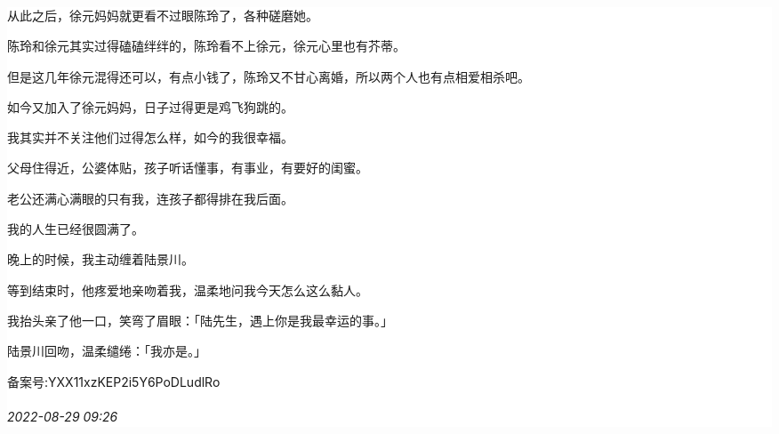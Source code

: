 
从此之后，徐元妈妈就更看不过眼陈玲了，各种磋磨她。


陈玲和徐元其实过得磕磕绊绊的，陈玲看不上徐元，徐元心里也有芥蒂。


但是这几年徐元混得还可以，有点小钱了，陈玲又不甘心离婚，所以两个人也有点相爱相杀吧。


如今又加入了徐元妈妈，日子过得更是鸡飞狗跳的。


我其实并不关注他们过得怎么样，如今的我很幸福。


父母住得近，公婆体贴，孩子听话懂事，有事业，有要好的闺蜜。


老公还满心满眼的只有我，连孩子都得排在我后面。


我的人生已经很圆满了。


晚上的时候，我主动缠着陆景川。


等到结束时，他疼爱地亲吻着我，温柔地问我今天怎么这么黏人。


我抬头亲了他一口，笑弯了眉眼：「陆先生，遇上你是我最幸运的事。」


陆景川回吻，温柔缱绻：「我亦是。」 


备案号:YXX11xzKEP2i5Y6PoDLudlRo


###### 2022-08-29 09:26
